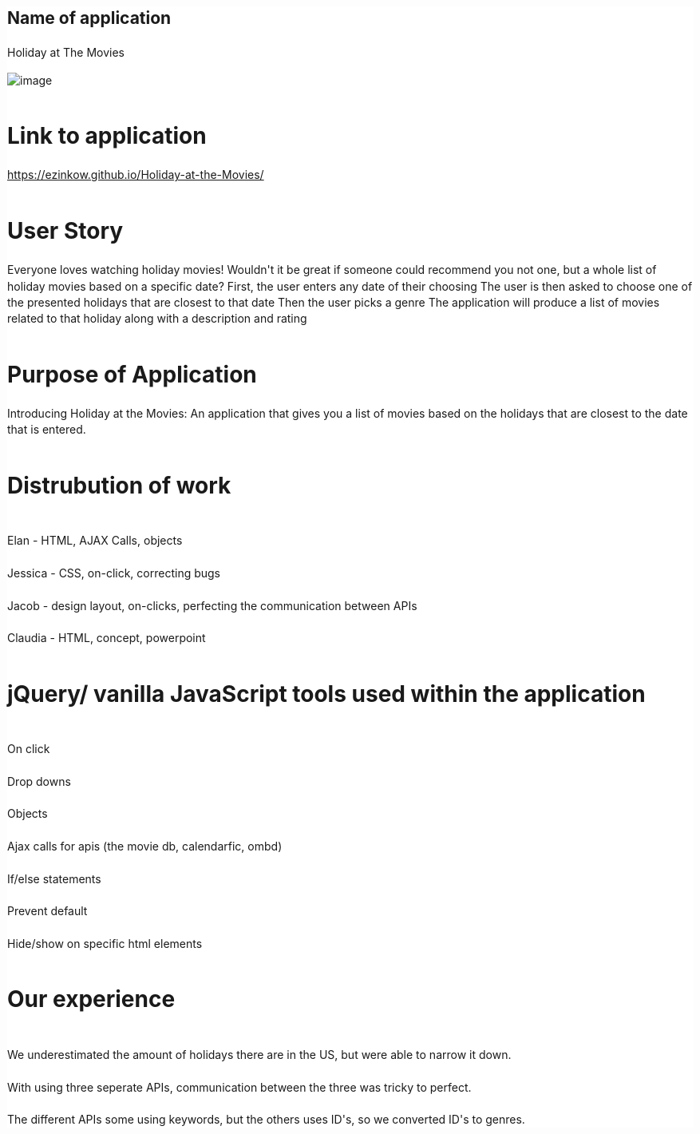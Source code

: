 
## Name of application
Holiday at The Movies

![image](https://user-images.githubusercontent.com/71417500/104488906-a4014700-5594-11eb-8a15-c98549a68259.png)

# Link to application
https://ezinkow.github.io/Holiday-at-the-Movies/

# User Story
Everyone loves watching holiday movies! Wouldn't it be great if someone could recommend you not one, but a whole list of holiday movies based on a specific date?
First, the user enters any date of their choosing
The user is then asked to choose one of the presented holidays that are closest to that date
Then the user picks a genre
The application will produce a list of movies related to that holiday along with a description and rating


# Purpose of Application
Introducing Holiday at the Movies: An application that gives you a list of movies based on the holidays that are closest to the date that is entered.

# Distrubution of work
<br> Elan - HTML, AJAX Calls, objects </br>
<br> Jessica - CSS, on-click, correcting bugs  </br>
<br> Jacob -  design layout, on-clicks, perfecting the communication between APIs </br>
<br> Claudia - HTML, concept, powerpoint </br>


# jQuery/ vanilla JavaScript tools used within the application
<br> On click </br>
<br> Drop downs </br>
<br> Objects </br>
<br> Ajax calls for apis (the movie db, calendarfic, ombd) </br>
<br> If/else statements </br>
<br> Prevent default </br>
<br> Hide/show on specific html elements </br>

# Our experience
<br> We underestimated the amount of holidays there are in the US, but were able to narrow it down. </br> 
<br> With using three seperate APIs, communication between the three was tricky to perfect. </br>
<br> The different APIs some using keywords, but the others uses ID's, so we converted ID's to genres. </br>
